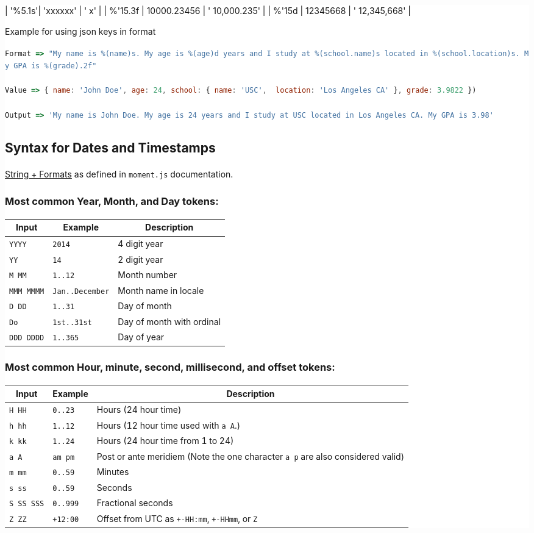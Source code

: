 | '%5.1s'| 'xxxxxx' | '    x' |
| %'15.3f | 10000.23456 | '     10,000.235' |
| %'15d | 12345668 | '     12,345,668' |

Example for using json keys in format

```js
Format => "My name is %(name)s. My age is %(age)d years and I study at %(school.name)s located in %(school.location)s. My GPA is %(grade).2f"

Value => { name: 'John Doe', age: 24, school: { name: 'USC',  location: 'Los Angeles CA' }, grade: 3.9822 })

Output => 'My name is John Doe. My age is 24 years and I study at USC located in Los Angeles CA. My GPA is 3.98'

```
## Syntax for Dates and Timestamps

[String + Formats](https://momentjs.com/docs/#/parsing/string-format/) as defined in `moment.js` documentation.

### Most common Year, Month, and Day tokens:

| Input      | Example         | Description |
| ---------- | --------------- | ----------- |
| `YYYY`     | `2014`          | 4 digit year |
| `YY`       | `14`            | 2 digit year |
| `M MM`     | `1..12`         | Month number |
| `MMM MMMM` | `Jan..December` |  Month name in locale |
| `D DD`     | `1..31`         | Day of month |
| `Do`       | `1st..31st`     | Day of month with ordinal |
| `DDD DDDD` | `1..365`        | Day of year |

### Most common Hour, minute, second, millisecond, and offset tokens:

| Input      | Example  | Description |
| ---------- | -------- | ----------- |
| `H HH`     | `0..23`  | Hours (24 hour time) |
| `h hh`     | `1..12`  | Hours (12 hour time used with `a A`.) |
| `k kk`     | `1..24`  | Hours (24 hour time from 1 to 24) |
| `a A`      | `am pm`  | Post or ante meridiem (Note the one character `a p` are also considered valid) |
| `m mm`     | `0..59`  | Minutes |
| `s ss`     | `0..59`  | Seconds |
| `S SS SSS` | `0..999` | Fractional seconds |
| `Z ZZ`     | `+12:00` | Offset from UTC as `+-HH:mm`, `+-HHmm`, or `Z` |
